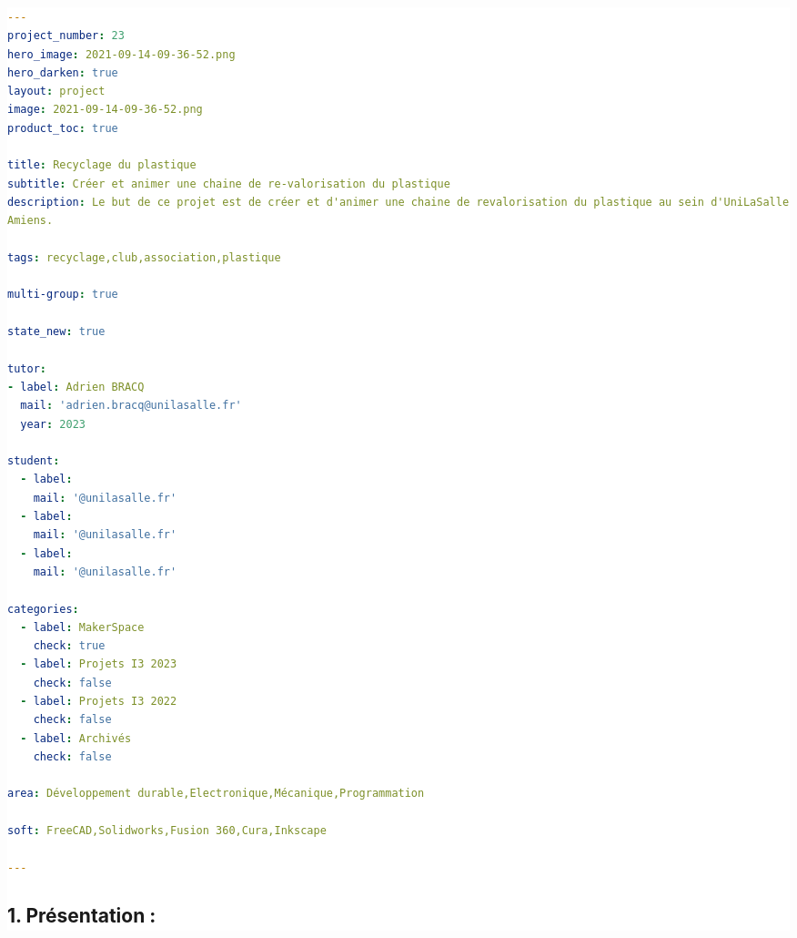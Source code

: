 ```yaml
---
project_number: 23
hero_image: 2021-09-14-09-36-52.png
hero_darken: true
layout: project
image: 2021-09-14-09-36-52.png
product_toc: true

title: Recyclage du plastique
subtitle: Créer et animer une chaine de re-valorisation du plastique
description: Le but de ce projet est de créer et d'animer une chaine de revalorisation du plastique au sein d'UniLaSalle Amiens.

tags: recyclage,club,association,plastique

multi-group: true

state_new: true

tutor:
- label: Adrien BRACQ
  mail: 'adrien.bracq@unilasalle.fr'
  year: 2023

student:
  - label: 
    mail: '@unilasalle.fr'
  - label: 
    mail: '@unilasalle.fr'
  - label: 
    mail: '@unilasalle.fr'

categories:
  - label: MakerSpace
    check: true
  - label: Projets I3 2023
    check: false
  - label: Projets I3 2022
    check: false
  - label: Archivés
    check: false

area: Développement durable,Electronique,Mécanique,Programmation

soft: FreeCAD,Solidworks,Fusion 360,Cura,Inkscape

---
```

## 1. Présentation : 
